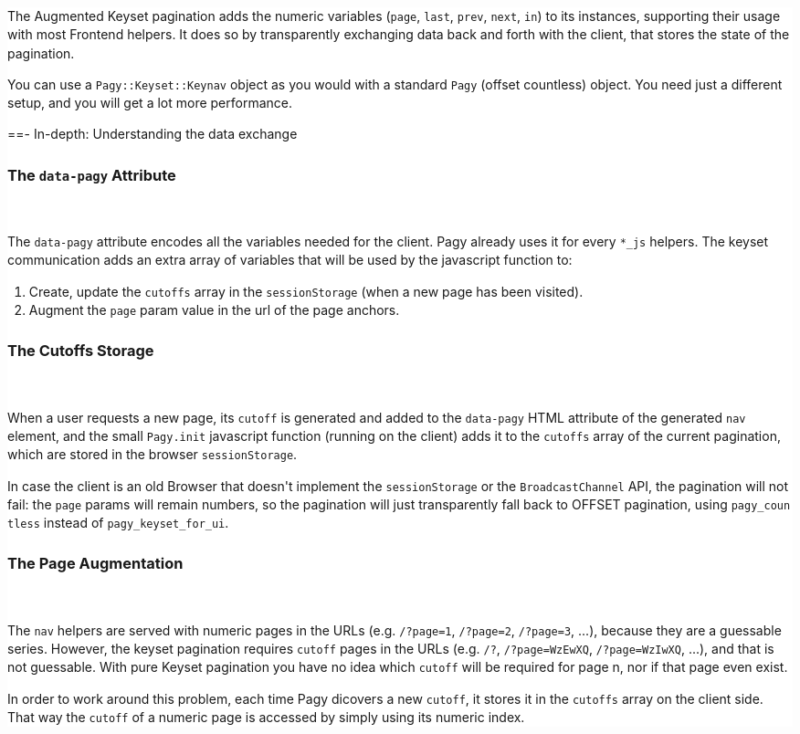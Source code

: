 The Augmented Keyset pagination adds the numeric variables (`page`, `last`, `prev`, `next`, `in`) to its instances, supporting their
usage with most Frontend helpers. It does so by transparently exchanging data back and forth with the client, that stores the
state of the pagination.

You can use a `Pagy::Keyset::Keynav` object as you would with a standard `Pagy` (offset countless) object. You need just a different
setup, and you will get a lot more performance.

==- In-depth: Understanding the data exchange
<br/>

### The `data-pagy` Attribute

<br/>

The `data-pagy` attribute encodes all the variables needed for the client. Pagy already uses it for every `*_js` helpers. The
keyset communication adds an extra array of variables that will be used by the javascript function to:

1. Create, update the `cutoffs` array in the `sessionStorage` (when a new page has been visited).
2. Augment the `page` param value in the url of the page anchors.

### The Cutoffs Storage

<br/>

When a user requests a new page, its `cutoff` is generated and added to the `data-pagy` HTML attribute of the generated `nav`
element, and the small `Pagy.init` javascript function (running on the client) adds it to the `cutoffs` array of the current
pagination, which are stored in the browser `sessionStorage`.

In case the client is an old Browser that doesn't implement the `sessionStorage` or the `BroadcastChannel` API, the pagination
will not fail: the `page` params will remain numbers, so the pagination will just transparently fall back to OFFSET pagination,
using `pagy_countless` instead of `pagy_keyset_for_ui`.

### The Page Augmentation

<br/>

The `nav` helpers are served with numeric pages in the URLs (e.g. `/?page=1`, `/?page=2`, `/?page=3`, ...), because they are a
guessable series. However, the keyset pagination requires `cutoff` pages in the URLs (e.g. `/?`, `/?page=WzEwXQ`,
`/?page=WzIwXQ`, ...), and that is not guessable. With pure Keyset pagination you have no idea which `cutoff` will be required for
page n, nor if that page even exist.

In order to work around this problem, each time Pagy dicovers a new `cutoff`, it stores it in the `cutoffs` array on the client
side. That way the `cutoff` of a numeric page is accessed by simply using its numeric index.
